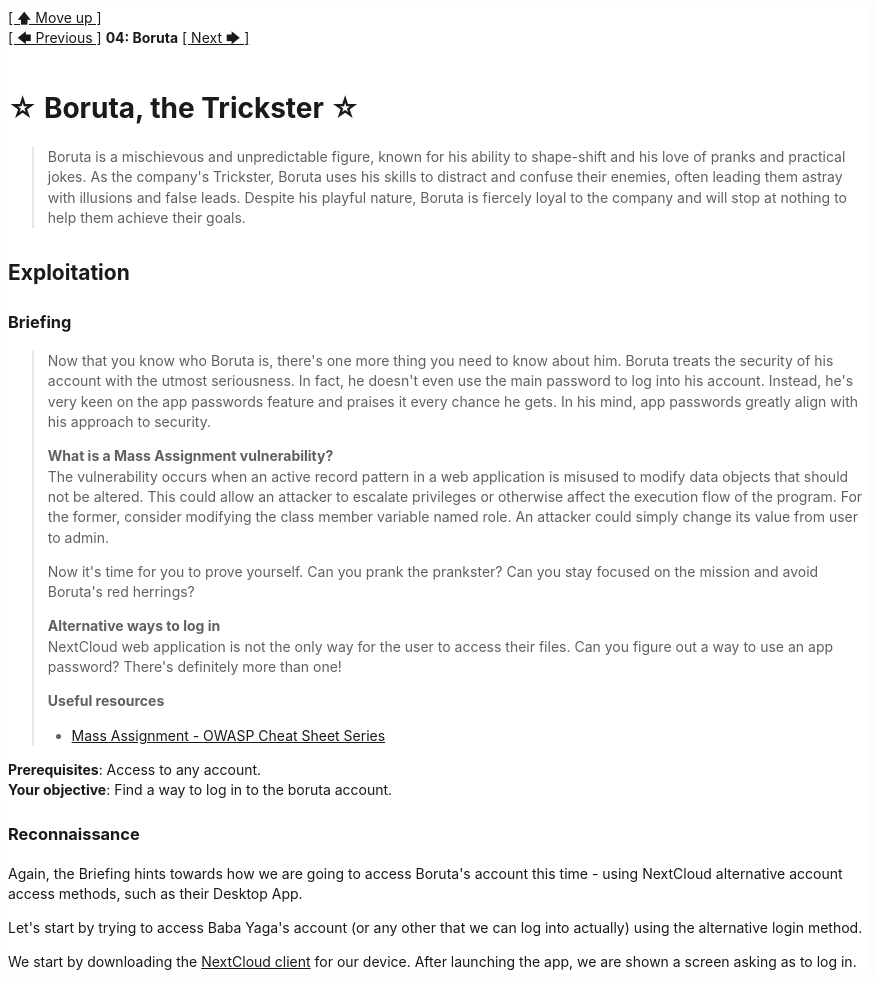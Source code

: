 [[ 🡅 Move up ]](../)</br>
[[ 🡄 Previous ]](../03_Baba%20Yaga/) **04: Boruta** [[ Next 🡆 ]](../05_Twardowski/)

# ☆ Boruta, the Trickster ☆

> Boruta is a mischievous and unpredictable figure, known for his ability to shape-shift and his love of pranks and practical jokes. As the company's Trickster, Boruta uses his skills to distract and confuse their enemies, often leading them astray with illusions and false leads. Despite his playful nature, Boruta is fiercely loyal to the company and will stop at nothing to help them achieve their goals.

## Exploitation

### Briefing

> Now that you know who Boruta is, there's one more thing you need to know about him. Boruta treats the security of his account with the utmost seriousness. In fact, he doesn't even use the main password to log into his account. Instead, he's very keen on the app passwords feature and praises it every chance he gets. In his mind, app passwords greatly align with his approach to security. 
>
> **What is a Mass Assignment vulnerability?** </br>
> The vulnerability occurs when an active record pattern in a web application is misused to modify data objects that should not be altered. This could allow an attacker to escalate privileges or otherwise affect the execution flow of the program. For the former, consider modifying the class member variable named role. An attacker could simply change its value from user to admin.
>
> Now it's time for you to prove yourself. Can you prank the prankster? Can you stay focused on the mission and avoid Boruta's red herrings?
>
> **Alternative ways to log in** </br>
> NextCloud web application is not the only way for the user to access their files. Can you figure out a way to use an app password? There's definitely more than one!
>
> **Useful resources** </br> 
> - [Mass Assignment - OWASP Cheat Sheet Series](https://cheatsheetseries.owasp.org/cheatsheets/Mass_Assignment_Cheat_Sheet.html)

**Prerequisites**: Access to any account. </br>
**Your objective**: Find a way to log in to the boruta account.

### Reconnaissance

Again, the Briefing hints towards how we are going to access Boruta's account this time - using NextCloud alternative account access methods, such as their Desktop App.

Let's start by trying to access Baba Yaga's account (or any other that we can log into actually) using the alternative login method.

We start by downloading the [NextCloud client](https://nextcloud.com/clients/) for our device. After launching the app, we are shown a screen asking as to log in.
